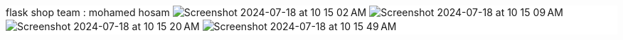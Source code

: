 flask shop 
team : mohamed hosam
 <img width="1280" alt="Screenshot 2024-07-18 at 10 15 02 AM" src="https://github.com/user-attachments/assets/625a884a-183a-4400-87f3-f21b9504024f">
<img width="1280" alt="Screenshot 2024-07-18 at 10 15 09 AM" src="https://github.com/user-attachments/assets/e783508e-9b83-43ac-b050-1a8c97ec05dd">
<img width="1280" alt="Screenshot 2024-07-18 at 10 15 20 AM" src="https://github.com/user-attachments/assets/328ca261-6273-4065-a9c4-e59a949fc7fa">
<img width="1280" alt="Screenshot 2024-07-18 at 10 15 49 AM" src="https://github.com/user-attachments/assets/bb654cf4-10b5-452d-b1f7-8399f8f95b55">
